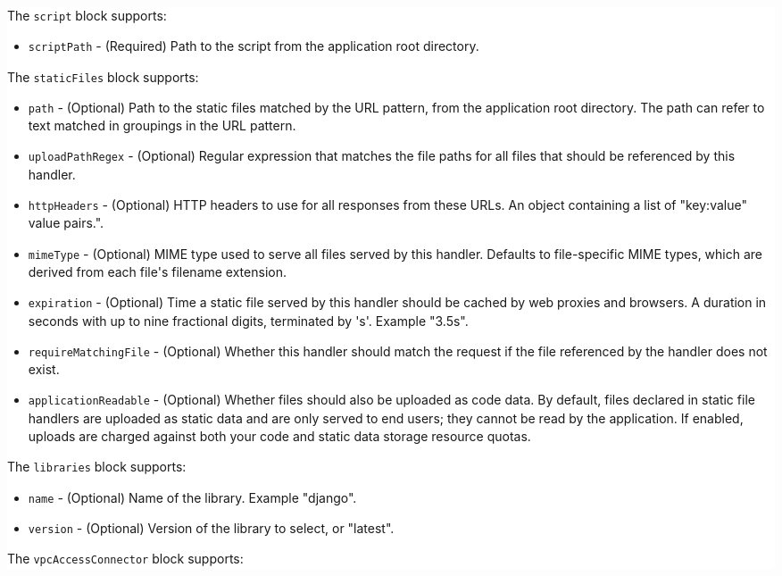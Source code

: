 <a name="nested_script"></a>The `script` block supports:

* `scriptPath` -
  (Required)
  Path to the script from the application root directory.

<a name="nested_static_files"></a>The `staticFiles` block supports:

*   `path` -
    (Optional)
    Path to the static files matched by the URL pattern, from the application root directory. The path can refer to text matched in groupings in the URL pattern.

*   `uploadPathRegex` -
    (Optional)
    Regular expression that matches the file paths for all files that should be referenced by this handler.

*   `httpHeaders` -
    (Optional)
    HTTP headers to use for all responses from these URLs.
    An object containing a list of "key:value" value pairs.".

*   `mimeType` -
    (Optional)
    MIME type used to serve all files served by this handler.
    Defaults to file-specific MIME types, which are derived from each file's filename extension.

*   `expiration` -
    (Optional)
    Time a static file served by this handler should be cached by web proxies and browsers.
    A duration in seconds with up to nine fractional digits, terminated by 's'. Example "3.5s".

*   `requireMatchingFile` -
    (Optional)
    Whether this handler should match the request if the file referenced by the handler does not exist.

*   `applicationReadable` -
    (Optional)
    Whether files should also be uploaded as code data. By default, files declared in static file handlers are uploaded as
    static data and are only served to end users; they cannot be read by the application. If enabled, uploads are charged
    against both your code and static data storage resource quotas.

<a name="nested_libraries"></a>The `libraries` block supports:

*   `name` -
    (Optional)
    Name of the library. Example "django".

*   `version` -
    (Optional)
    Version of the library to select, or "latest".

<a name="nested_vpc_access_connector"></a>The `vpcAccessConnector` block supports:
